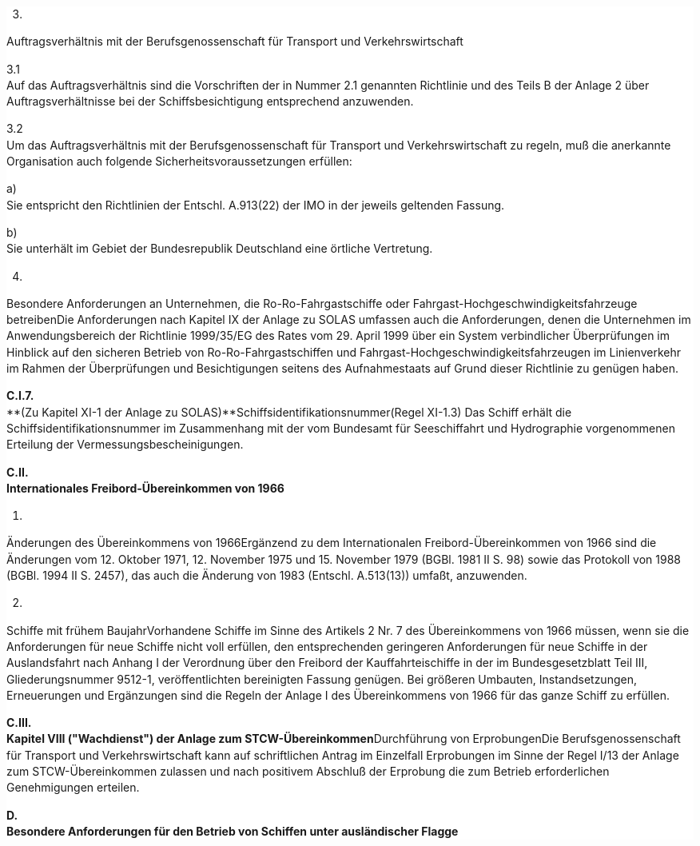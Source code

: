 3.  
Auftragsverhältnis mit der Berufsgenossenschaft für Transport und Verkehrswirtschaft

3.1  
Auf das Auftragsverhältnis sind die Vorschriften der in Nummer 2.1 genannten Richtlinie und des Teils B der Anlage 2 über Auftragsverhältnisse bei der Schiffsbesichtigung entsprechend anzuwenden.

3.2  
Um das Auftragsverhältnis mit der Berufsgenossenschaft für Transport und Verkehrswirtschaft zu regeln, muß die anerkannte Organisation auch folgende Sicherheitsvoraussetzungen erfüllen:

a)  
Sie entspricht den Richtlinien der Entschl. A.913(22) der IMO in der jeweils geltenden Fassung.

b)  
Sie unterhält im Gebiet der Bundesrepublik Deutschland eine örtliche Vertretung.

4.  
Besondere Anforderungen an Unternehmen, die Ro-Ro-Fahrgastschiffe oder Fahrgast-Hochgeschwindigkeitsfahrzeuge betreibenDie Anforderungen nach Kapitel IX der Anlage zu SOLAS umfassen auch die Anforderungen, denen die Unternehmen im Anwendungsbereich der Richtlinie 1999/35/EG des Rates vom 29. April 1999 über ein System verbindlicher Überprüfungen im Hinblick auf den sicheren Betrieb von Ro-Ro-Fahrgastschiffen und Fahrgast-Hochgeschwindigkeitsfahrzeugen im Linienverkehr im Rahmen der Überprüfungen und Besichtigungen seitens des Aufnahmestaats auf Grund dieser Richtlinie zu genügen haben.

**C.I.7.**  
**(Zu Kapitel XI-1 der Anlage zu SOLAS)**Schiffsidentifikationsnummer(Regel XI-1.3) Das Schiff erhält die Schiffsidentifikationsnummer im Zusammenhang mit der vom Bundesamt für Seeschiffahrt und Hydrographie vorgenommenen Erteilung der Vermessungsbescheinigungen.

**C.II.**  
**Internationales Freibord-Übereinkommen von 1966**

1.  
Änderungen des Übereinkommens von 1966Ergänzend zu dem Internationalen Freibord-Übereinkommen von 1966 sind die Änderungen vom 12. Oktober 1971, 12. November 1975 und 15. November 1979 (BGBl. 1981 II S. 98) sowie das Protokoll von 1988 (BGBl. 1994 II S. 2457), das auch die Änderung von 1983 (Entschl. A.513(13)) umfaßt, anzuwenden.

2.  
Schiffe mit frühem BaujahrVorhandene Schiffe im Sinne des Artikels 2 Nr. 7 des Übereinkommens von 1966 müssen, wenn sie die Anforderungen für neue Schiffe nicht voll erfüllen, den entsprechenden geringeren Anforderungen für neue Schiffe in der Auslandsfahrt nach Anhang I der Verordnung über den Freibord der Kauffahrteischiffe in der im Bundesgesetzblatt Teil III, Gliederungsnummer 9512-1, veröffentlichten bereinigten Fassung genügen. Bei größeren Umbauten, Instandsetzungen, Erneuerungen und Ergänzungen sind die Regeln der Anlage I des Übereinkommens von 1966 für das ganze Schiff zu erfüllen.

**C.III.**  
**Kapitel VIII ("Wachdienst") der Anlage zum STCW-Übereinkommen**Durchführung von ErprobungenDie Berufsgenossenschaft für Transport und Verkehrswirtschaft kann auf schriftlichen Antrag im Einzelfall Erprobungen im Sinne der Regel I/13 der Anlage zum STCW-Übereinkommen zulassen und nach positivem Abschluß der Erprobung die zum Betrieb erforderlichen Genehmigungen erteilen.

  
**D.**  
**Besondere Anforderungen für den Betrieb von Schiffen unter ausländischer Flagge**
